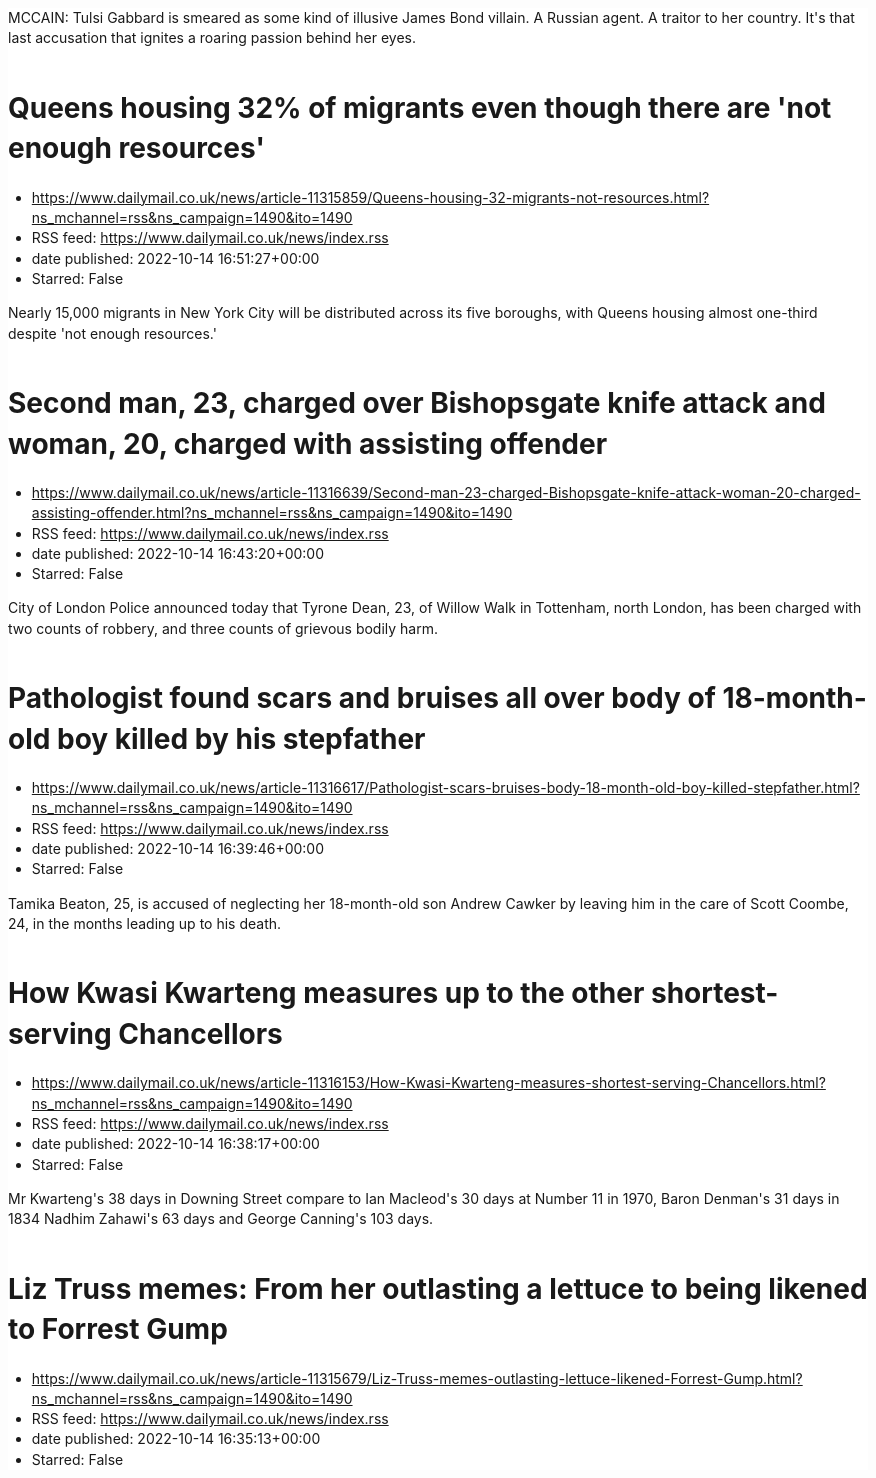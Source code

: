 MCCAIN: Tulsi Gabbard is smeared as some kind of illusive James Bond villain.
A Russian agent. A traitor to her country. It's that last accusation that ignites a roaring passion behind her eyes.

# Queens housing 32% of migrants even though there are 'not enough resources'
 - https://www.dailymail.co.uk/news/article-11315859/Queens-housing-32-migrants-not-resources.html?ns_mchannel=rss&ns_campaign=1490&ito=1490
 - RSS feed: https://www.dailymail.co.uk/news/index.rss
 - date published: 2022-10-14 16:51:27+00:00
 - Starred: False

Nearly 15,000 migrants in New York City will be distributed across its five boroughs, with Queens housing almost one-third despite 'not enough resources.'

# Second man, 23, charged over Bishopsgate knife attack and woman, 20, charged with assisting offender
 - https://www.dailymail.co.uk/news/article-11316639/Second-man-23-charged-Bishopsgate-knife-attack-woman-20-charged-assisting-offender.html?ns_mchannel=rss&ns_campaign=1490&ito=1490
 - RSS feed: https://www.dailymail.co.uk/news/index.rss
 - date published: 2022-10-14 16:43:20+00:00
 - Starred: False

City of London Police announced today that Tyrone Dean, 23, of Willow Walk in Tottenham, north London, has been charged with two counts of robbery, and three counts of grievous bodily harm.

# Pathologist found scars and bruises all over body of 18-month-old boy killed by his stepfather
 - https://www.dailymail.co.uk/news/article-11316617/Pathologist-scars-bruises-body-18-month-old-boy-killed-stepfather.html?ns_mchannel=rss&ns_campaign=1490&ito=1490
 - RSS feed: https://www.dailymail.co.uk/news/index.rss
 - date published: 2022-10-14 16:39:46+00:00
 - Starred: False

Tamika Beaton, 25, is accused of neglecting her 18-month-old son Andrew Cawker by leaving him in the care of Scott Coombe, 24, in the months leading up to his death.

# How Kwasi Kwarteng measures up to the other shortest-serving Chancellors
 - https://www.dailymail.co.uk/news/article-11316153/How-Kwasi-Kwarteng-measures-shortest-serving-Chancellors.html?ns_mchannel=rss&ns_campaign=1490&ito=1490
 - RSS feed: https://www.dailymail.co.uk/news/index.rss
 - date published: 2022-10-14 16:38:17+00:00
 - Starred: False

Mr Kwarteng's 38 days in Downing Street compare to Ian Macleod's 30 days at Number 11 in 1970, Baron Denman's 31 days in 1834 Nadhim Zahawi's 63 days and George Canning's 103 days.

# Liz Truss memes: From her outlasting a lettuce to being likened to Forrest Gump
 - https://www.dailymail.co.uk/news/article-11315679/Liz-Truss-memes-outlasting-lettuce-likened-Forrest-Gump.html?ns_mchannel=rss&ns_campaign=1490&ito=1490
 - RSS feed: https://www.dailymail.co.uk/news/index.rss
 - date published: 2022-10-14 16:35:13+00:00
 - Starred: False

